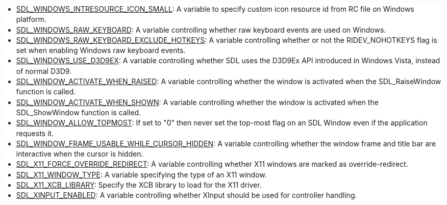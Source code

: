 - [SDL_WINDOWS_INTRESOURCE_ICON_SMALL](SDL_HINT_WINDOWS_INTRESOURCE_ICON_SMALL): A variable to specify custom icon resource id from RC file on Windows platform.
- [SDL_WINDOWS_RAW_KEYBOARD](SDL_HINT_WINDOWS_RAW_KEYBOARD): A variable controlling whether raw keyboard events are used on Windows.
- [SDL_WINDOWS_RAW_KEYBOARD_EXCLUDE_HOTKEYS](SDL_HINT_WINDOWS_RAW_KEYBOARD_EXCLUDE_HOTKEYS): A variable controlling whether or not the RIDEV_NOHOTKEYS flag is set when enabling Windows raw keyboard events.
- [SDL_WINDOWS_USE_D3D9EX](SDL_HINT_WINDOWS_USE_D3D9EX): A variable controlling whether SDL uses the D3D9Ex API introduced in Windows Vista, instead of normal D3D9.
- [SDL_WINDOW_ACTIVATE_WHEN_RAISED](SDL_HINT_WINDOW_ACTIVATE_WHEN_RAISED): A variable controlling whether the window is activated when the SDL_RaiseWindow function is called.
- [SDL_WINDOW_ACTIVATE_WHEN_SHOWN](SDL_HINT_WINDOW_ACTIVATE_WHEN_SHOWN): A variable controlling whether the window is activated when the SDL_ShowWindow function is called.
- [SDL_WINDOW_ALLOW_TOPMOST](SDL_HINT_WINDOW_ALLOW_TOPMOST): If set to "0" then never set the top-most flag on an SDL Window even if the application requests it.
- [SDL_WINDOW_FRAME_USABLE_WHILE_CURSOR_HIDDEN](SDL_HINT_WINDOW_FRAME_USABLE_WHILE_CURSOR_HIDDEN): A variable controlling whether the window frame and title bar are interactive when the cursor is hidden.
- [SDL_X11_FORCE_OVERRIDE_REDIRECT](SDL_HINT_X11_FORCE_OVERRIDE_REDIRECT): A variable controlling whether X11 windows are marked as override-redirect.
- [SDL_X11_WINDOW_TYPE](SDL_HINT_X11_WINDOW_TYPE): A variable specifying the type of an X11 window.
- [SDL_X11_XCB_LIBRARY](SDL_HINT_X11_XCB_LIBRARY): Specify the XCB library to load for the X11 driver.
- [SDL_XINPUT_ENABLED](SDL_HINT_XINPUT_ENABLED): A variable controlling whether XInput should be used for controller handling.

